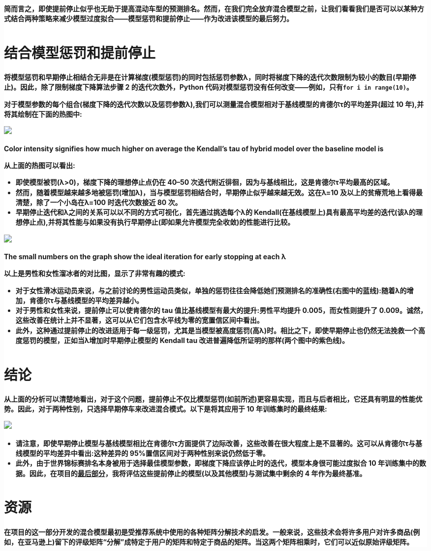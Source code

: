 **简而言之，即使提前停止似乎也无助于提高混动车型的预测排名。然而，在我们完全放弃混合模型之前，让我们看看我们是否可以以某种方式结合两种策略来减少模型过度拟合——模型惩罚和提前停止——作为改进该模型的最后努力。**

# **结合模型惩罚和提前停止**

**将模型惩罚和早期停止相结合无非是在计算梯度(模型惩罚)的同时包括惩罚参数λ，同时将梯度下降的迭代次数限制为较小的数目(早期停止)。因此，除了限制梯度下降算法步骤 2 的迭代次数外，Python 代码对模型惩罚没有任何改变——例如，只有`for i in range(10)`。**

**对于模型参数的每个组合(梯度下降的迭代次数以及惩罚参数λ),我们可以测量混合模型相对于基线模型的肯德尔τ的平均差异(超过 10 年),并将其绘制在下面的热图中:**

**![](img/14981548df589595f1d8baaa1baf4d95.png)**

**Color intensity signifies how much higher on average the Kendall’s tau of hybrid model over the baseline model is**

**从上面的热图可以看出:**

*   **即使模型被罚(λ>0)，梯度下降的理想停止点仍在 40–50 次迭代附近徘徊，因为与基线相比，这是肯德尔τ平均最高的区域。**
*   **然而，随着模型越来越多地被惩罚(增加λ)，当与模型惩罚相结合时，早期停止似乎越来越无效。这在λ=10 及以上的贫瘠荒地上看得最清楚，除了一个小岛在λ=100 时迭代次数接近 80 次。**
*   **早期停止迭代和λ之间的关系可以以不同的方式可视化，首先通过挑选每个λ的 Kendall(在基线模型上)具有最高平均差的迭代(该λ的理想停止点),并将其性能与如果没有执行早期停止(即如果允许模型完全收敛)的性能进行比较。**

**![](img/61f1dee3295e46e947632720b985acec.png)**

**The small numbers on the graph show the ideal iteration for early stopping at each λ**

**以上是男性和女性溜冰者的对比图，显示了非常有趣的模式:**

*   **对于女性滑冰运动员来说，与之前讨论的男性运动员类似，单独的惩罚往往会降低她们预测排名的准确性(右图中的蓝线):随着λ的增加，肯德尔τ与基线模型的平均差异越小。**
*   **对于男性和女性来说，提前停止可以使肯德尔的 tau 值比基线模型有最大的提升:男性平均提升 0.005，而女性则提升了 0.009。诚然，这些改善在统计上并不显著，这可以从它们包含水平线为零的宽置信区间中看出。**
*   **此外，这种通过提前停止的改进适用于每一级惩罚，尤其是当模型被高度惩罚(高λ)时。相比之下，即使早期停止也仍然无法挽救一个高度惩罚的模型，正如当λ增加时早期停止模型的 Kendall tau 改进普遍降低所证明的那样(两个图中的紫色线)。**

# **结论**

**从上面的分析可以清楚地看出，对于这个问题，提前停止不仅比模型惩罚(如前所述)更容易实现，而且与后者相比，它还具有明显的性能优势。因此，对于两种性别，只选择早期停车来改进混合模式。以下是将其应用于 10 年训练集时的最终结果:**

**![](img/34bd3117380d0179cdf8b99b41bf515f.png)**

*   **请注意，即使早期停止模型与基线模型相比在肯德尔τ方面提供了边际改善，这些改善在很大程度上是不显著的。这可以从肯德尔τ与基线模型的平均差异中看出:这种差异的 95%置信区间对于两种性别来说仍然低于零。**
*   **此外，由于世界锦标赛排名本身被用于选择最佳模型参数，即梯度下降应该停止时的迭代，模型本身很可能过度拟合 10 年训练集中的数据。因此，在项目的[最后部分](https://medium.com/@seismatica/predict-figure-skating-world-championship-ranking-from-season-performances-d97bfbd37807?source=friends_link&sk=2f7deacde0e597d10fe5761b611bce12)，我将评估这些提前停止的模型(以及其他模型)与测试集中剩余的 4 年作为最终基准。**

# **资源**

**在项目的这一部分开发的混合模型最初是受推荐系统中使用的各种矩阵分解技术的启发。一般来说，这些技术会将许多用户对许多商品(例如，在亚马逊上)留下的评级矩阵“分解”成特定于用户的矩阵和特定于商品的矩阵。当这两个矩阵相乘时，它们可以近似原始评级矩阵。**
